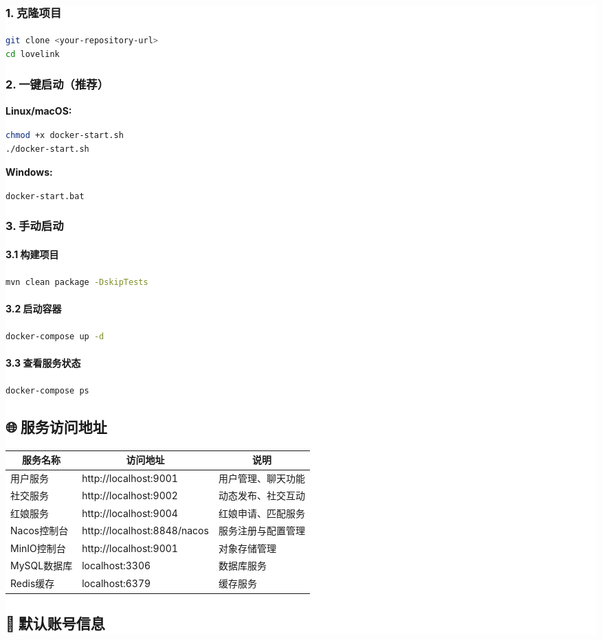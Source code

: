 ### 1. 克隆项目
```bash
git clone <your-repository-url>
cd lovelink
```

### 2. 一键启动（推荐）

**Linux/macOS:**
```bash
chmod +x docker-start.sh
./docker-start.sh
```

**Windows:**
```cmd
docker-start.bat
```

### 3. 手动启动

#### 3.1 构建项目
```bash
mvn clean package -DskipTests
```

#### 3.2 启动容器
```bash
docker-compose up -d
```

#### 3.3 查看服务状态
```bash
docker-compose ps
```

## 🌐 服务访问地址

| 服务名称 | 访问地址 | 说明 |
|---------|---------|------|
| 用户服务 | http://localhost:9001 | 用户管理、聊天功能 |
| 社交服务 | http://localhost:9002 | 动态发布、社交互动 |
| 红娘服务 | http://localhost:9004 | 红娘申请、匹配服务 |
| Nacos控制台 | http://localhost:8848/nacos | 服务注册与配置管理 |
| MinIO控制台 | http://localhost:9001 | 对象存储管理 |
| MySQL数据库 | localhost:3306 | 数据库服务 |
| Redis缓存 | localhost:6379 | 缓存服务 |

## 🔐 默认账号信息
